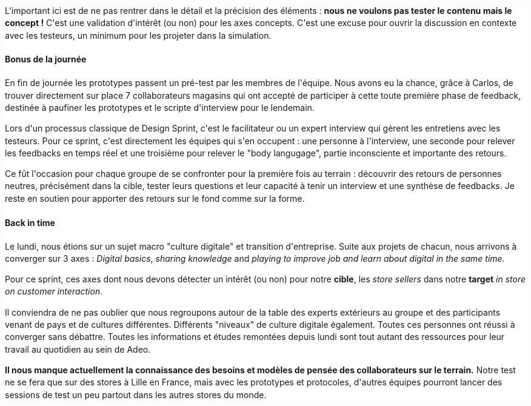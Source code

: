 L'important ici est de ne pas rentrer dans le détail et la précision des éléments : **nous ne voulons pas tester le contenu mais le concept !** C'est une validation d'intérêt \(ou non\) pour les axes concepts. C'est une excuse pour ouvrir la discussion en contexte avec les testeurs, un minimum pour les projeter dans la simulation.

#### Bonus de la journée

En fin de journée les prototypes passent un pré-test par les membres de l'équipe. Nous avons eu la chance, grâce à Carlos, de trouver directement sur place 7 collaborateurs magasins qui ont accepté de participer à cette toute première phase de feedback, destinée à paufiner les prototypes et le scripte d'interview pour le lendemain.

Lors d'un processus classique de Design Sprint, c'est le facilitateur ou un expert interview qui gèrent les entretiens avec les testeurs. Pour ce sprint, c'est directement les équipes qui s'en occupent : une personne à l'interview, une seconde pour relever les feedbacks en temps réel et une troisième pour relever le "body langugage", partie inconsciente et importante des retours.

Ce fût l'occasion pour chaque groupe de se confronter pour la première fois au terrain : découvrir des retours de personnes neutres, précisément dans la cible, tester leurs questions et leur capacité à tenir un interview et une synthèse de feedbacks. Je reste en soutien pour apporter des retours sur le fond comme sur la forme.

#### Back in time

Le lundi, nous étions sur un sujet macro "culture digitale" et transition d'entreprise. Suite aux projets de chacun, nous arrivons à converger sur 3 axes : _Digital basics_, _sharing knowledge_ and _playing to improve job and learn about digital in the same time._

Pour ce sprint, ces axes dont nous devons détecter un intérêt \(ou non\) pour notre **cible**, les _store sellers_ dans notre **target** _in store on customer interaction_.

Il conviendra de ne pas oublier que nous regroupons autour de la table des experts extérieurs au groupe et des participants venant de pays et de cultures différentes. Différents "niveaux" de culture digitale également. Toutes ces personnes ont réussi à converger sans débattre. Toutes les informations et études remontées depuis lundi sont tout autant des ressources pour leur travail au quotidien au sein de Adeo.

**Il nous manque actuellement la connaissance des besoins et modèles de pensée des collaborateurs sur le terrain.** Notre test ne se fera que sur des stores à Lille en France, mais avec les prototypes et protocoles, d'autres équipes pourront lancer des sessions de test un peu partout dans les autres stores du monde.
